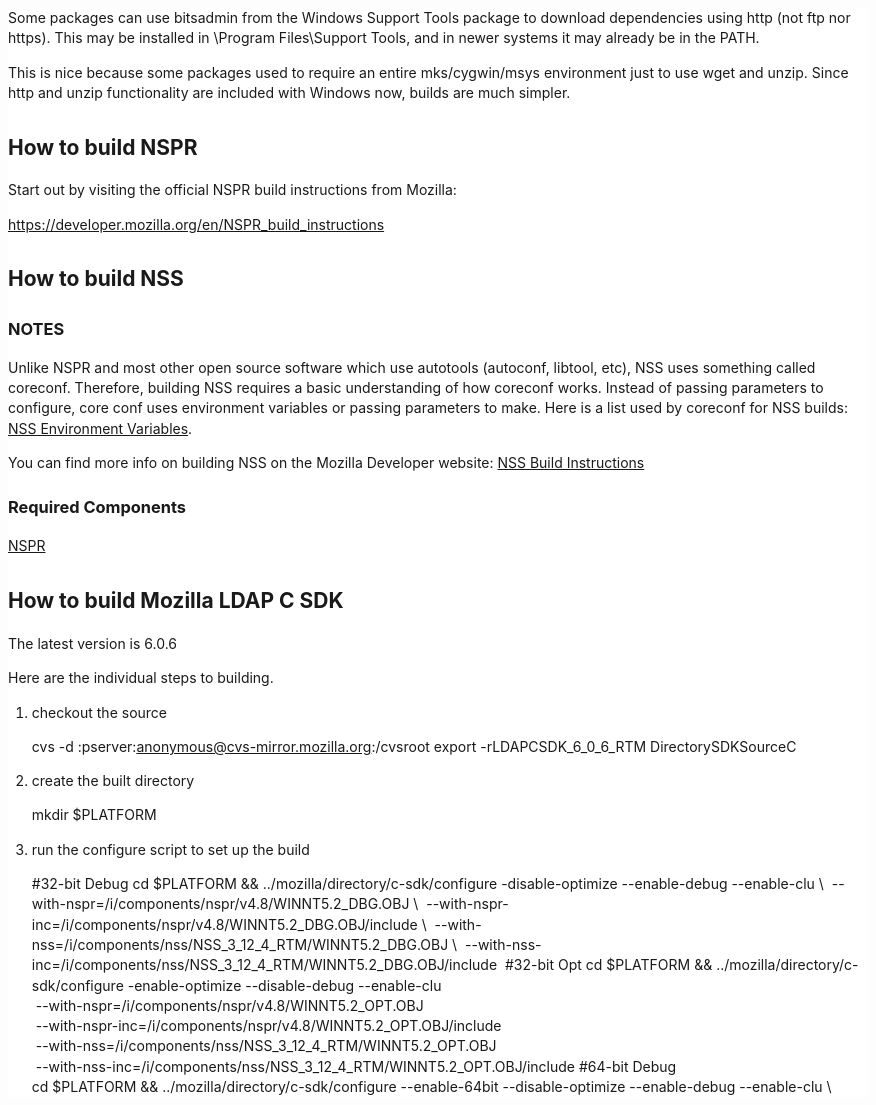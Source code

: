 Some packages can use bitsadmin from the Windows Support Tools package to download dependencies using http (not ftp nor https). This may be installed in \\Program Files\\Support Tools, and in newer systems it may already be in the PATH.

This is nice because some packages used to require an entire mks/cygwin/msys environment just to use wget and unzip. Since http and unzip functionality are included with Windows now, builds are much simpler.

How to build NSPR
-----------------

Start out by visiting the official NSPR build instructions from Mozilla:

[<https://developer.mozilla.org/en/NSPR_build_instructions>](https://developer.mozilla.org/en/NSPR_build_instructions)

How to build NSS
----------------

### NOTES

Unlike NSPR and most other open source software which use autotools (autoconf, libtool, etc), NSS uses something called coreconf. Therefore, building NSS requires a basic understanding of how coreconf works. Instead of passing parameters to configure, core conf uses environment variables or passing parameters to make. Here is a list used by coreconf for NSS builds: [NSS Environment Variables](https://developer.mozilla.org/en/NSS_reference/NSS_environment_variables).

You can find more info on building NSS on the Mozilla Developer website: [NSS Build Instructions](https://developer.mozilla.org/en/NSS_reference/Building_and_installing_NSS/Build_instructions)

### Required Components

[NSPR](https://wiki.idm.lab.bos.redhat.com/export/idmwiki/index.php?title=IDM_Windows_Builds#How_to_build_NSPR)

How to build Mozilla LDAP C SDK
-------------------------------

The latest version is 6.0.6

Here are the individual steps to building.

1) checkout the source

    cvs -d :pserver:anonymous@cvs-mirror.mozilla.org:/cvsroot export -rLDAPCSDK_6_0_6_RTM DirectorySDKSourceC

2) create the built directory

    mkdir $PLATFORM

3) run the configure script to set up the build

    #32-bit Debug
    cd $PLATFORM && ../mozilla/directory/c-sdk/configure -disable-optimize --enable-debug --enable-clu \
     --with-nspr=/i/components/nspr/v4.8/WINNT5.2_DBG.OBJ \
     --with-nspr-inc=/i/components/nspr/v4.8/WINNT5.2_DBG.OBJ/include \
     --with-nss=/i/components/nss/NSS_3_12_4_RTM/WINNT5.2_DBG.OBJ \
     --with-nss-inc=/i/components/nss/NSS_3_12_4_RTM/WINNT5.2_DBG.OBJ/include
     #32-bit Opt
    cd $PLATFORM && ../mozilla/directory/c-sdk/configure -enable-optimize --disable-debug --enable-clu \
     --with-nspr=/i/components/nspr/v4.8/WINNT5.2_OPT.OBJ \
     --with-nspr-inc=/i/components/nspr/v4.8/WINNT5.2_OPT.OBJ/include \
     --with-nss=/i/components/nss/NSS_3_12_4_RTM/WINNT5.2_OPT.OBJ \
     --with-nss-inc=/i/components/nss/NSS_3_12_4_RTM/WINNT5.2_OPT.OBJ/include
    #64-bit Debug
    cd $PLATFORM && ../mozilla/directory/c-sdk/configure --enable-64bit --disable-optimize --enable-debug --enable-clu \